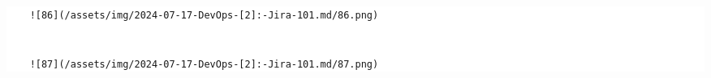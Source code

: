 
		![86](/assets/img/2024-07-17-DevOps-[2]:-Jira-101.md/86.png)


		![87](/assets/img/2024-07-17-DevOps-[2]:-Jira-101.md/87.png)
